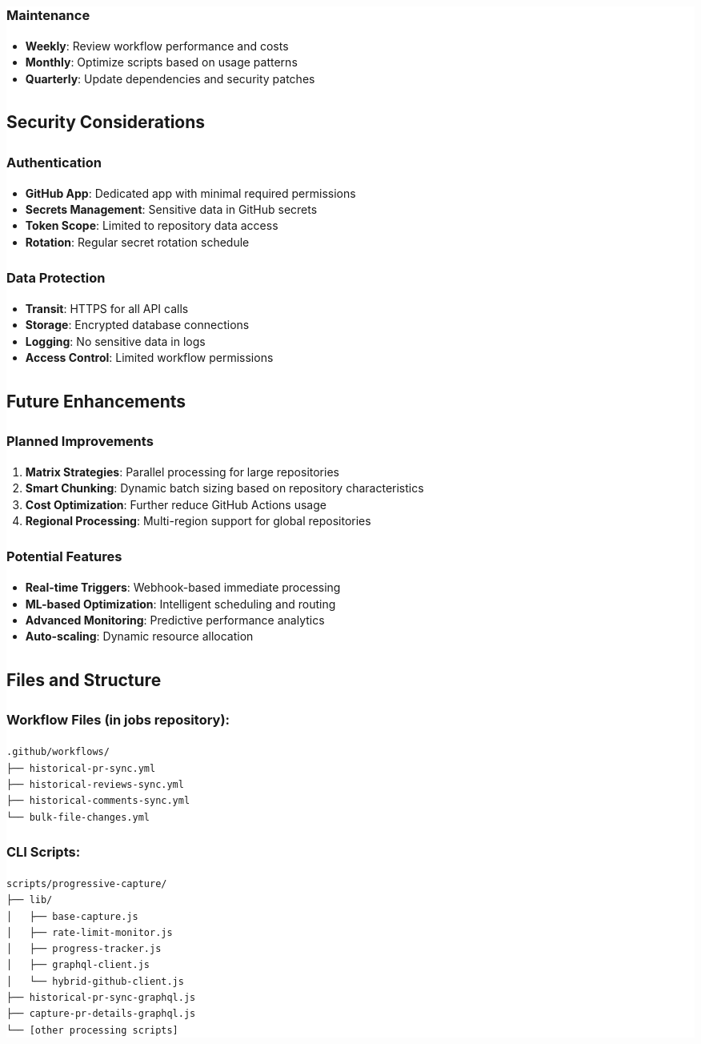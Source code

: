 ### Maintenance
- **Weekly**: Review workflow performance and costs
- **Monthly**: Optimize scripts based on usage patterns
- **Quarterly**: Update dependencies and security patches

## Security Considerations

### Authentication
- **GitHub App**: Dedicated app with minimal required permissions
- **Secrets Management**: Sensitive data in GitHub secrets
- **Token Scope**: Limited to repository data access
- **Rotation**: Regular secret rotation schedule

### Data Protection
- **Transit**: HTTPS for all API calls
- **Storage**: Encrypted database connections
- **Logging**: No sensitive data in logs
- **Access Control**: Limited workflow permissions

## Future Enhancements

### Planned Improvements
1. **Matrix Strategies**: Parallel processing for large repositories
2. **Smart Chunking**: Dynamic batch sizing based on repository characteristics
3. **Cost Optimization**: Further reduce GitHub Actions usage
4. **Regional Processing**: Multi-region support for global repositories

### Potential Features
- **Real-time Triggers**: Webhook-based immediate processing
- **ML-based Optimization**: Intelligent scheduling and routing
- **Advanced Monitoring**: Predictive performance analytics
- **Auto-scaling**: Dynamic resource allocation

## Files and Structure

### Workflow Files (in jobs repository):
```
.github/workflows/
├── historical-pr-sync.yml
├── historical-reviews-sync.yml
├── historical-comments-sync.yml
└── bulk-file-changes.yml
```

### CLI Scripts:
```
scripts/progressive-capture/
├── lib/
│   ├── base-capture.js
│   ├── rate-limit-monitor.js
│   ├── progress-tracker.js
│   ├── graphql-client.js
│   └── hybrid-github-client.js
├── historical-pr-sync-graphql.js
├── capture-pr-details-graphql.js
└── [other processing scripts]
```
